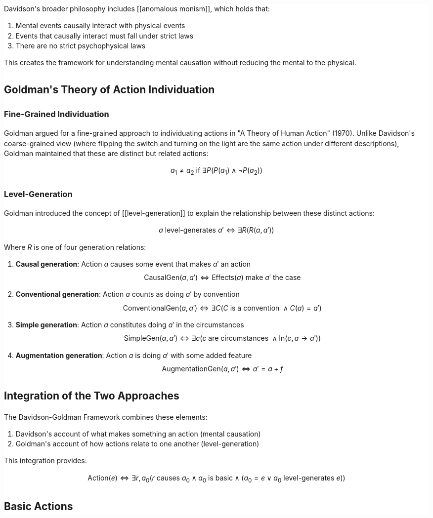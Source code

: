 Davidson's broader philosophy includes [[anomalous monism]], which holds that:

1. Mental events causally interact with physical events
2. Events that causally interact must fall under strict laws
3. There are no strict psychophysical laws

This creates the framework for understanding mental causation without reducing the mental to the physical.

## Goldman's Theory of Action Individuation

### Fine-Grained Individuation

Goldman argued for a fine-grained approach to individuating actions in "A Theory of Human Action" (1970). Unlike Davidson's coarse-grained view (where flipping the switch and turning on the light are the same action under different descriptions), Goldman maintained that these are distinct but related actions:

$$a_1 \neq a_2 \text{ if } \exists P(P(a_1) \land \neg P(a_2))$$

### Level-Generation

Goldman introduced the concept of [[level-generation]] to explain the relationship between these distinct actions:

$$a \text{ level-generates } a' \iff \exists R(R(a, a'))$$

Where $R$ is one of four generation relations:

1. **Causal generation**: Action $a$ causes some event that makes $a'$ an action
   $$\text{CausalGen}(a, a') \iff \text{Effects}(a) \text{ make } a' \text{ the case}$$

2. **Conventional generation**: Action $a$ counts as doing $a'$ by convention
   $$\text{ConventionalGen}(a, a') \iff \exists C(C \text{ is a convention } \land C(a) = a')$$

3. **Simple generation**: Action $a$ constitutes doing $a'$ in the circumstances
   $$\text{SimpleGen}(a, a') \iff \exists c(c \text{ are circumstances } \land \text{In}(c, a \to a'))$$

4. **Augmentation generation**: Action $a$ is doing $a'$ with some added feature
   $$\text{AugmentationGen}(a, a') \iff a' = a + f$$

## Integration of the Two Approaches

The Davidson-Goldman Framework combines these elements:

1. Davidson's account of what makes something an action (mental causation)
2. Goldman's account of how actions relate to one another (level-generation)

This integration provides:

$$\text{Action}(e) \iff \exists r, a_0(r \text{ causes } a_0 \land a_0 \text{ is basic} \land (a_0 = e \lor a_0 \text{ level-generates } e))$$

## Basic Actions
